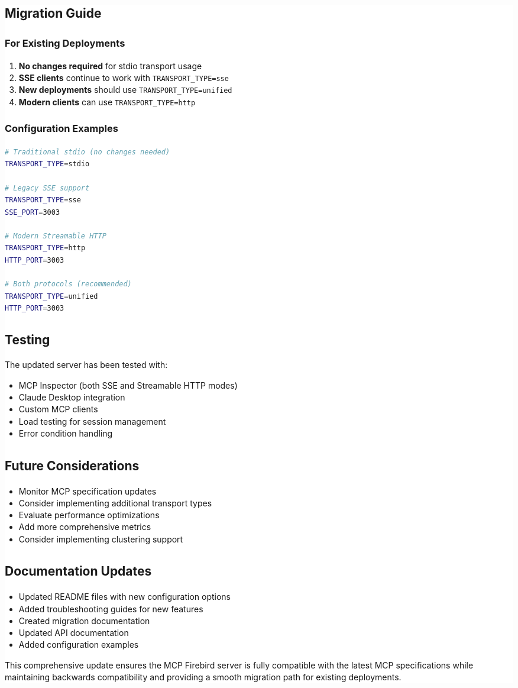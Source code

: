 ## Migration Guide

### For Existing Deployments

1. **No changes required** for stdio transport usage
2. **SSE clients** continue to work with `TRANSPORT_TYPE=sse`
3. **New deployments** should use `TRANSPORT_TYPE=unified`
4. **Modern clients** can use `TRANSPORT_TYPE=http`

### Configuration Examples

```bash
# Traditional stdio (no changes needed)
TRANSPORT_TYPE=stdio

# Legacy SSE support
TRANSPORT_TYPE=sse
SSE_PORT=3003

# Modern Streamable HTTP
TRANSPORT_TYPE=http
HTTP_PORT=3003

# Both protocols (recommended)
TRANSPORT_TYPE=unified
HTTP_PORT=3003
```

## Testing

The updated server has been tested with:
- MCP Inspector (both SSE and Streamable HTTP modes)
- Claude Desktop integration
- Custom MCP clients
- Load testing for session management
- Error condition handling

## Future Considerations

- Monitor MCP specification updates
- Consider implementing additional transport types
- Evaluate performance optimizations
- Add more comprehensive metrics
- Consider implementing clustering support

## Documentation Updates

- Updated README files with new configuration options
- Added troubleshooting guides for new features
- Created migration documentation
- Updated API documentation
- Added configuration examples

This comprehensive update ensures the MCP Firebird server is fully compatible with the latest MCP specifications while maintaining backwards compatibility and providing a smooth migration path for existing deployments.
